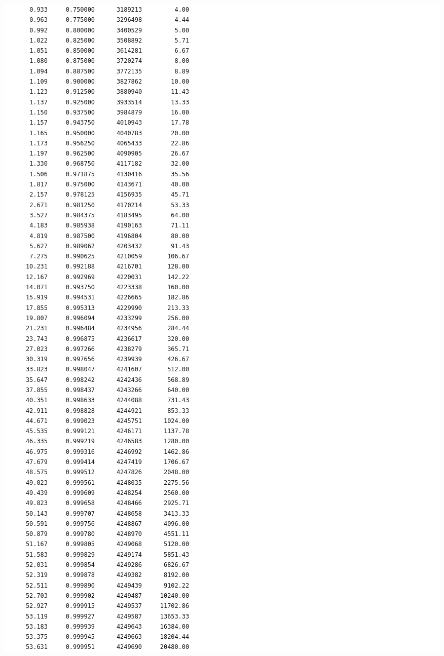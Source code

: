```
       0.933     0.750000      3189213         4.00
       0.963     0.775000      3296498         4.44
       0.992     0.800000      3400529         5.00
       1.022     0.825000      3508892         5.71
       1.051     0.850000      3614281         6.67
       1.080     0.875000      3720274         8.00
       1.094     0.887500      3772135         8.89
       1.109     0.900000      3827862        10.00
       1.123     0.912500      3880940        11.43
       1.137     0.925000      3933514        13.33
       1.150     0.937500      3984879        16.00
       1.157     0.943750      4010943        17.78
       1.165     0.950000      4040783        20.00
       1.173     0.956250      4065433        22.86
       1.197     0.962500      4090905        26.67
       1.330     0.968750      4117182        32.00
       1.506     0.971875      4130416        35.56
       1.817     0.975000      4143671        40.00
       2.157     0.978125      4156935        45.71
       2.671     0.981250      4170214        53.33
       3.527     0.984375      4183495        64.00
       4.183     0.985938      4190163        71.11
       4.819     0.987500      4196804        80.00
       5.627     0.989062      4203432        91.43
       7.275     0.990625      4210059       106.67
      10.231     0.992188      4216701       128.00
      12.167     0.992969      4220031       142.22
      14.071     0.993750      4223338       160.00
      15.919     0.994531      4226665       182.86
      17.855     0.995313      4229990       213.33
      19.807     0.996094      4233299       256.00
      21.231     0.996484      4234956       284.44
      23.743     0.996875      4236617       320.00
      27.023     0.997266      4238279       365.71
      30.319     0.997656      4239939       426.67
      33.823     0.998047      4241607       512.00
      35.647     0.998242      4242436       568.89
      37.855     0.998437      4243266       640.00
      40.351     0.998633      4244088       731.43
      42.911     0.998828      4244921       853.33
      44.671     0.999023      4245751      1024.00
      45.535     0.999121      4246171      1137.78
      46.335     0.999219      4246583      1280.00
      46.975     0.999316      4246992      1462.86
      47.679     0.999414      4247419      1706.67
      48.575     0.999512      4247826      2048.00
      49.023     0.999561      4248035      2275.56
      49.439     0.999609      4248254      2560.00
      49.823     0.999658      4248466      2925.71
      50.143     0.999707      4248658      3413.33
      50.591     0.999756      4248867      4096.00
      50.879     0.999780      4248970      4551.11
      51.167     0.999805      4249068      5120.00
      51.583     0.999829      4249174      5851.43
      52.031     0.999854      4249286      6826.67
      52.319     0.999878      4249382      8192.00
      52.511     0.999890      4249439      9102.22
      52.703     0.999902      4249487     10240.00
      52.927     0.999915      4249537     11702.86
      53.119     0.999927      4249587     13653.33
      53.183     0.999939      4249643     16384.00
      53.375     0.999945      4249663     18204.44
      53.631     0.999951      4249690     20480.00
```